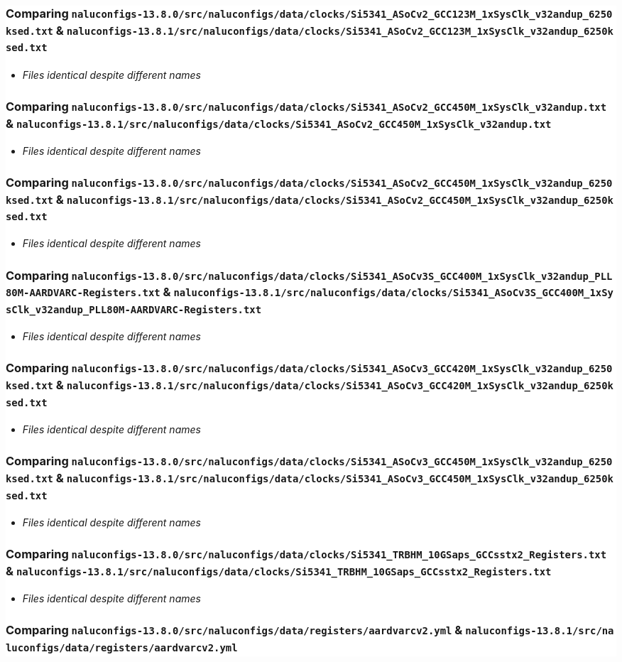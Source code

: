### Comparing `naluconfigs-13.8.0/src/naluconfigs/data/clocks/Si5341_ASoCv2_GCC123M_1xSysClk_v32andup_6250ksed.txt` & `naluconfigs-13.8.1/src/naluconfigs/data/clocks/Si5341_ASoCv2_GCC123M_1xSysClk_v32andup_6250ksed.txt`

 * *Files identical despite different names*

### Comparing `naluconfigs-13.8.0/src/naluconfigs/data/clocks/Si5341_ASoCv2_GCC450M_1xSysClk_v32andup.txt` & `naluconfigs-13.8.1/src/naluconfigs/data/clocks/Si5341_ASoCv2_GCC450M_1xSysClk_v32andup.txt`

 * *Files identical despite different names*

### Comparing `naluconfigs-13.8.0/src/naluconfigs/data/clocks/Si5341_ASoCv2_GCC450M_1xSysClk_v32andup_6250ksed.txt` & `naluconfigs-13.8.1/src/naluconfigs/data/clocks/Si5341_ASoCv2_GCC450M_1xSysClk_v32andup_6250ksed.txt`

 * *Files identical despite different names*

### Comparing `naluconfigs-13.8.0/src/naluconfigs/data/clocks/Si5341_ASoCv3S_GCC400M_1xSysClk_v32andup_PLL80M-AARDVARC-Registers.txt` & `naluconfigs-13.8.1/src/naluconfigs/data/clocks/Si5341_ASoCv3S_GCC400M_1xSysClk_v32andup_PLL80M-AARDVARC-Registers.txt`

 * *Files identical despite different names*

### Comparing `naluconfigs-13.8.0/src/naluconfigs/data/clocks/Si5341_ASoCv3_GCC420M_1xSysClk_v32andup_6250ksed.txt` & `naluconfigs-13.8.1/src/naluconfigs/data/clocks/Si5341_ASoCv3_GCC420M_1xSysClk_v32andup_6250ksed.txt`

 * *Files identical despite different names*

### Comparing `naluconfigs-13.8.0/src/naluconfigs/data/clocks/Si5341_ASoCv3_GCC450M_1xSysClk_v32andup_6250ksed.txt` & `naluconfigs-13.8.1/src/naluconfigs/data/clocks/Si5341_ASoCv3_GCC450M_1xSysClk_v32andup_6250ksed.txt`

 * *Files identical despite different names*

### Comparing `naluconfigs-13.8.0/src/naluconfigs/data/clocks/Si5341_TRBHM_10GSaps_GCCsstx2_Registers.txt` & `naluconfigs-13.8.1/src/naluconfigs/data/clocks/Si5341_TRBHM_10GSaps_GCCsstx2_Registers.txt`

 * *Files identical despite different names*

### Comparing `naluconfigs-13.8.0/src/naluconfigs/data/registers/aardvarcv2.yml` & `naluconfigs-13.8.1/src/naluconfigs/data/registers/aardvarcv2.yml`
